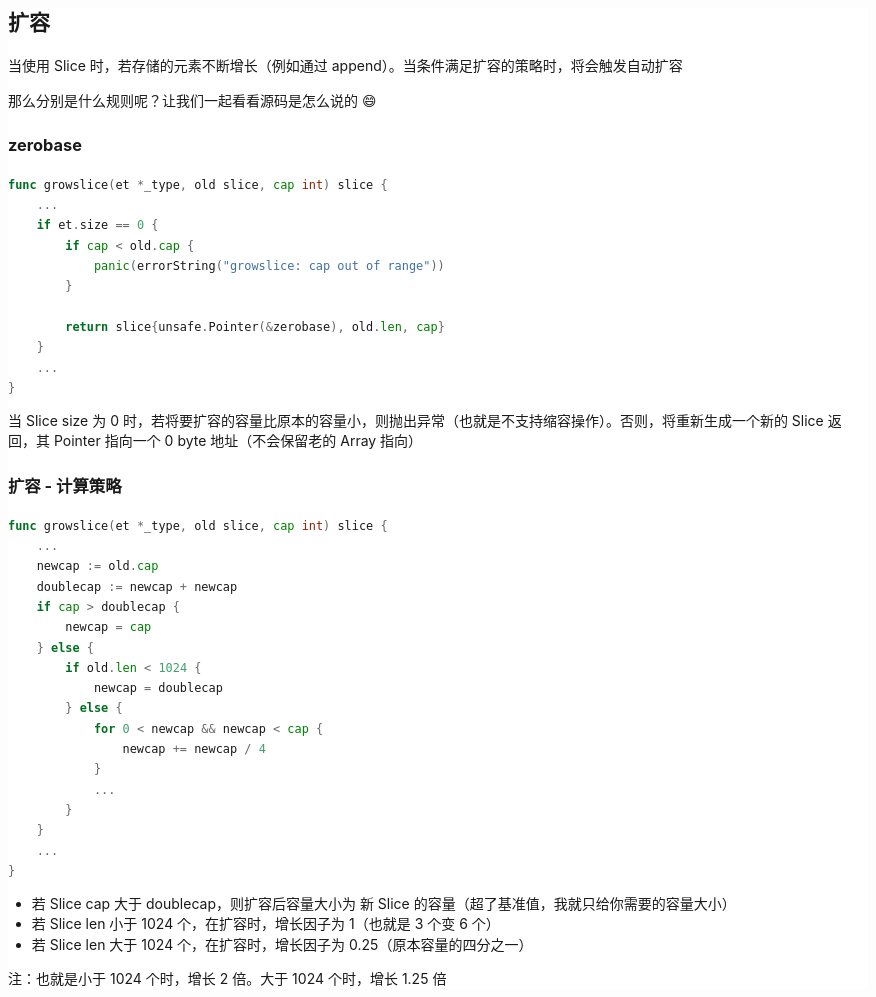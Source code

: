 ## 扩容

当使用 Slice 时，若存储的元素不断增长（例如通过 append）。当条件满足扩容的策略时，将会触发自动扩容

那么分别是什么规则呢？让我们一起看看源码是怎么说的 😄

### zerobase

```go
func growslice(et *_type, old slice, cap int) slice {
	...
	if et.size == 0 {
		if cap < old.cap {
			panic(errorString("growslice: cap out of range"))
		}

		return slice{unsafe.Pointer(&zerobase), old.len, cap}
	}
    ...
}
```

当 Slice size 为 0 时，若将要扩容的容量比原本的容量小，则抛出异常（也就是不支持缩容操作）。否则，将重新生成一个新的 Slice 返回，其 Pointer 指向一个 0 byte 地址（不会保留老的 Array 指向）

### 扩容 - 计算策略

```go
func growslice(et *_type, old slice, cap int) slice {
    ...
    newcap := old.cap
	doublecap := newcap + newcap
	if cap > doublecap {
		newcap = cap
	} else {
		if old.len < 1024 {
			newcap = doublecap
		} else {
			for 0 < newcap && newcap < cap {
				newcap += newcap / 4
			}
			...
		}
	}
	...
}
```

- 若 Slice cap 大于 doublecap，则扩容后容量大小为 新 Slice 的容量（超了基准值，我就只给你需要的容量大小）
- 若 Slice len 小于 1024 个，在扩容时，增长因子为 1（也就是 3 个变 6 个）
- 若 Slice len 大于 1024 个，在扩容时，增长因子为 0.25（原本容量的四分之一）

注：也就是小于 1024 个时，增长 2 倍。大于 1024 个时，增长 1.25 倍
